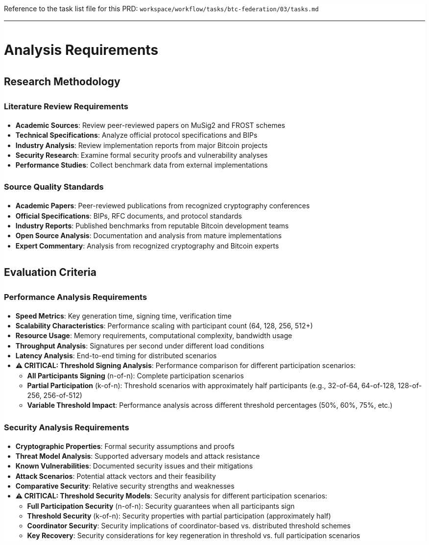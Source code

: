 Reference to the task list file for this PRD: `workspace/workflow/tasks/btc-federation/03/tasks.md`

---

# Analysis Requirements

## Research Methodology

### Literature Review Requirements
- **Academic Sources**: Review peer-reviewed papers on MuSig2 and FROST schemes
- **Technical Specifications**: Analyze official protocol specifications and BIPs
- **Industry Analysis**: Review implementation reports from major Bitcoin projects
- **Security Research**: Examine formal security proofs and vulnerability analyses
- **Performance Studies**: Collect benchmark data from external implementations

### Source Quality Standards
- **Academic Papers**: Peer-reviewed publications from recognized cryptography conferences
- **Official Specifications**: BIPs, RFC documents, and protocol standards
- **Industry Reports**: Published benchmarks from reputable Bitcoin development teams
- **Open Source Analysis**: Documentation and analysis from mature implementations
- **Expert Commentary**: Analysis from recognized cryptography and Bitcoin experts

## Evaluation Criteria

### Performance Analysis Requirements
- **Speed Metrics**: Key generation time, signing time, verification time
- **Scalability Characteristics**: Performance scaling with participant count (64, 128, 256, 512+)
- **Resource Usage**: Memory requirements, computational complexity, bandwidth usage
- **Throughput Analysis**: Signatures per second under different load conditions
- **Latency Analysis**: End-to-end timing for distributed scenarios
- **⚠️ CRITICAL: Threshold Signing Analysis**: Performance comparison for different participation scenarios:
  - **All Participants Signing** (n-of-n): Complete participation scenarios
  - **Partial Participation** (k-of-n): Threshold scenarios with approximately half participants (e.g., 32-of-64, 64-of-128, 128-of-256, 256-of-512)
  - **Variable Threshold Impact**: Performance analysis across different threshold percentages (50%, 60%, 75%, etc.)

### Security Analysis Requirements
- **Cryptographic Properties**: Formal security assumptions and proofs
- **Threat Model Analysis**: Supported adversary models and attack resistance
- **Known Vulnerabilities**: Documented security issues and their mitigations
- **Attack Scenarios**: Potential attack vectors and their feasibility
- **Comparative Security**: Relative security strengths and weaknesses
- **⚠️ CRITICAL: Threshold Security Models**: Security analysis for different participation scenarios:
  - **Full Participation Security** (n-of-n): Security guarantees when all participants sign
  - **Threshold Security** (k-of-n): Security properties with partial participation (approximately half)
  - **Coordinator Security**: Security implications of coordinator-based vs. distributed threshold schemes
  - **Key Recovery**: Security considerations for key regeneration in threshold vs. full participation scenarios
